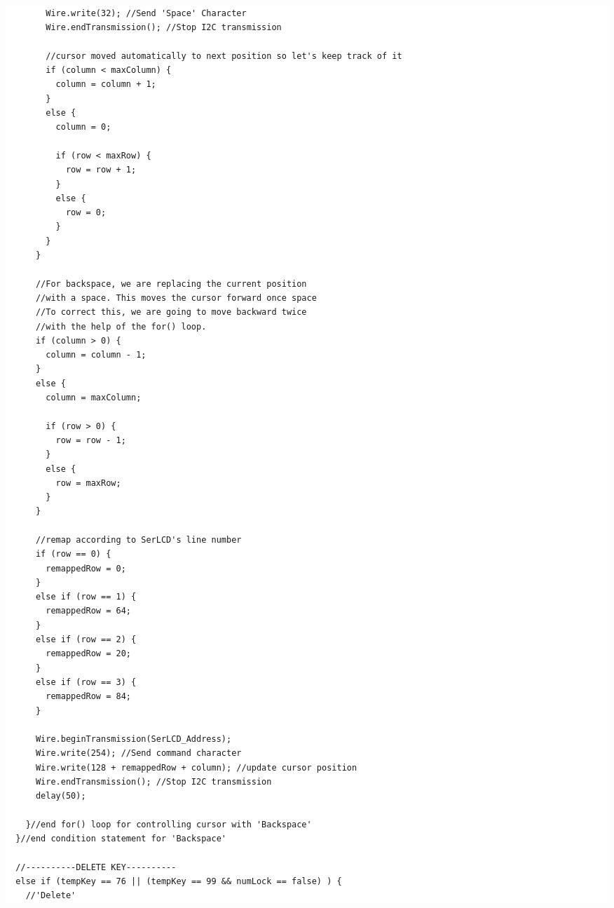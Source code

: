 ```
        Wire.write(32); //Send 'Space' Character
        Wire.endTransmission(); //Stop I2C transmission

        //cursor moved automatically to next position so let's keep track of it
        if (column < maxColumn) {
          column = column + 1;
        }
        else {
          column = 0;

          if (row < maxRow) {
            row = row + 1;
          }
          else {
            row = 0;
          }
        }
      }

      //For backspace, we are replacing the current position
      //with a space. This moves the cursor forward once space
      //To correct this, we are going to move backward twice
      //with the help of the for() loop.
      if (column > 0) {
        column = column - 1;
      }
      else {
        column = maxColumn;

        if (row > 0) {
          row = row - 1;
        }
        else {
          row = maxRow;
        }
      }

      //remap according to SerLCD's line number
      if (row == 0) {
        remappedRow = 0;
      }
      else if (row == 1) {
        remappedRow = 64;
      }
      else if (row == 2) {
        remappedRow = 20;
      }
      else if (row == 3) {
        remappedRow = 84;
      }

      Wire.beginTransmission(SerLCD_Address);
      Wire.write(254); //Send command character
      Wire.write(128 + remappedRow + column); //update cursor position
      Wire.endTransmission(); //Stop I2C transmission
      delay(50);

    }//end for() loop for controlling cursor with 'Backspace'
  }//end condition statement for 'Backspace'

  //----------DELETE KEY----------
  else if (tempKey == 76 || (tempKey == 99 && numLock == false) ) {
    //'Delete'
```